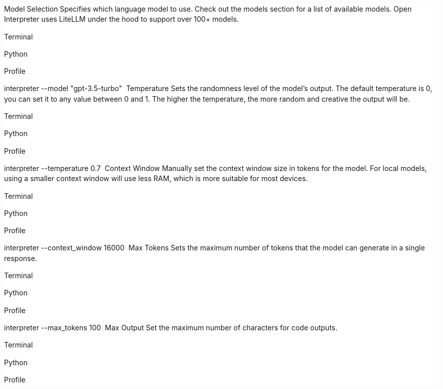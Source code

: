 Model Selection
Specifies which language model to use. Check out the models section for a list of available models. Open Interpreter uses LiteLLM under the hood to support over 100+ models.


Terminal

Python

Profile

interpreter --model "gpt-3.5-turbo"
​
Temperature
Sets the randomness level of the model’s output. The default temperature is 0, you can set it to any value between 0 and 1. The higher the temperature, the more random and creative the output will be.


Terminal

Python

Profile

interpreter --temperature 0.7
​
Context Window
Manually set the context window size in tokens for the model. For local models, using a smaller context window will use less RAM, which is more suitable for most devices.


Terminal

Python

Profile

interpreter --context_window 16000
​
Max Tokens
Sets the maximum number of tokens that the model can generate in a single response.


Terminal

Python

Profile

interpreter --max_tokens 100
​
Max Output
Set the maximum number of characters for code outputs.


Terminal

Python

Profile
